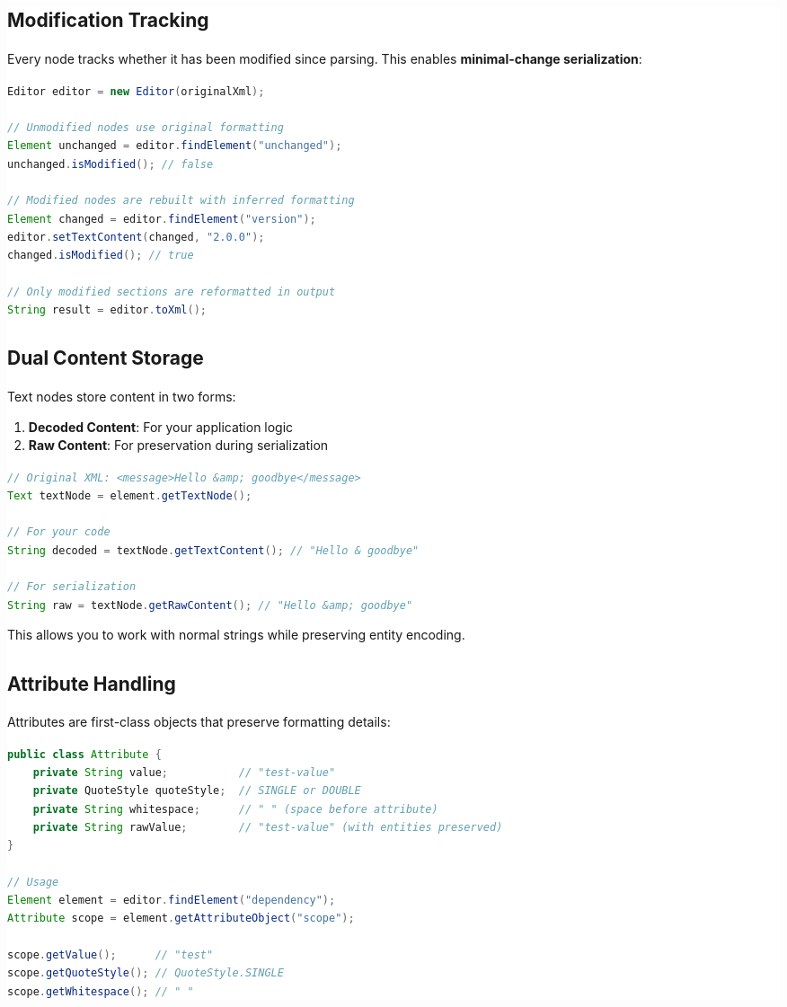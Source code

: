 ## Modification Tracking

Every node tracks whether it has been modified since parsing. This enables **minimal-change serialization**:

```java
Editor editor = new Editor(originalXml);

// Unmodified nodes use original formatting
Element unchanged = editor.findElement("unchanged");
unchanged.isModified(); // false

// Modified nodes are rebuilt with inferred formatting
Element changed = editor.findElement("version");
editor.setTextContent(changed, "2.0.0");
changed.isModified(); // true

// Only modified sections are reformatted in output
String result = editor.toXml();
```

## Dual Content Storage

Text nodes store content in two forms:

1. **Decoded Content**: For your application logic
2. **Raw Content**: For preservation during serialization

```java
// Original XML: <message>Hello &amp; goodbye</message>
Text textNode = element.getTextNode();

// For your code
String decoded = textNode.getTextContent(); // "Hello & goodbye"

// For serialization  
String raw = textNode.getRawContent(); // "Hello &amp; goodbye"
```

This allows you to work with normal strings while preserving entity encoding.

## Attribute Handling

Attributes are first-class objects that preserve formatting details:

```java
public class Attribute {
    private String value;           // "test-value"
    private QuoteStyle quoteStyle;  // SINGLE or DOUBLE  
    private String whitespace;      // " " (space before attribute)
    private String rawValue;        // "test-value" (with entities preserved)
}

// Usage
Element element = editor.findElement("dependency");
Attribute scope = element.getAttributeObject("scope");

scope.getValue();      // "test"
scope.getQuoteStyle(); // QuoteStyle.SINGLE
scope.getWhitespace(); // " "
```

